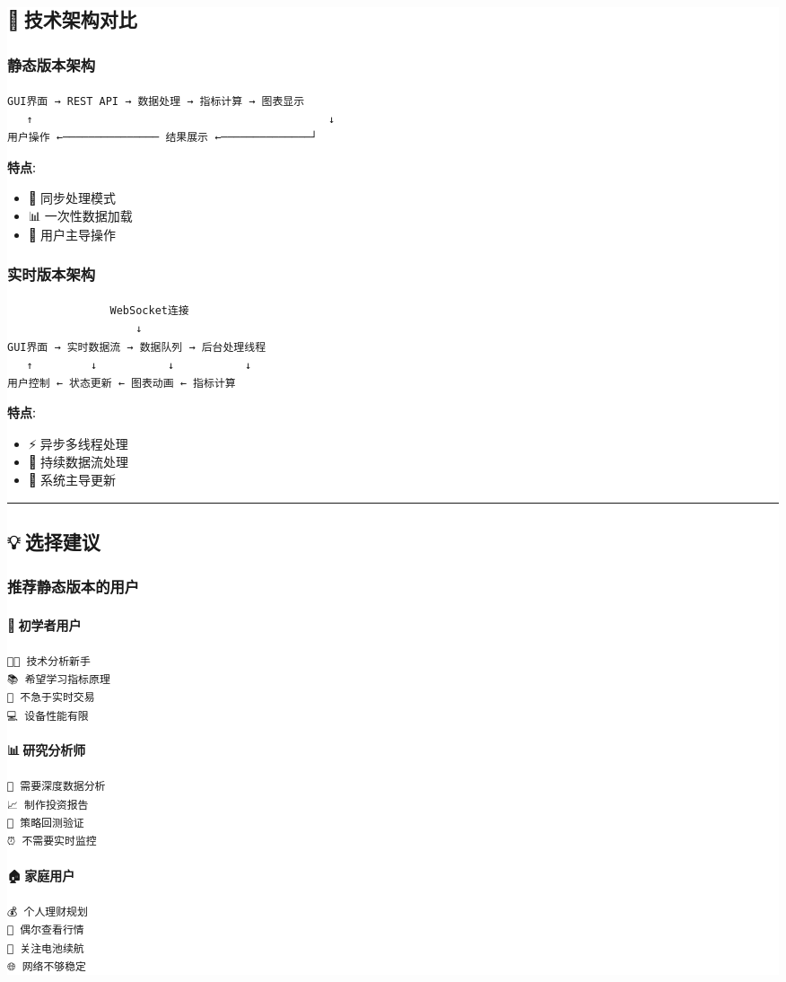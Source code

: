 
## 🔧 技术架构对比

### 静态版本架构
```
GUI界面 → REST API → 数据处理 → 指标计算 → 图表显示
   ↑                                              ↓
用户操作 ←─────────────── 结果展示 ←──────────────┘
```

**特点**:
- 🔄 同步处理模式
- 📊 一次性数据加载
- 🎯 用户主导操作

### 实时版本架构
```
                WebSocket连接
                    ↓
GUI界面 → 实时数据流 → 数据队列 → 后台处理线程
   ↑         ↓           ↓           ↓
用户控制 ← 状态更新 ← 图表动画 ← 指标计算
```

**特点**:
- ⚡ 异步多线程处理
- 🔄 持续数据流处理
- 🤖 系统主导更新

---

## 💡 选择建议

### 推荐静态版本的用户

#### 🔰 初学者用户
```
👨‍🎓 技术分析新手
📚 希望学习指标原理
🐌 不急于实时交易
💻 设备性能有限
```

#### 📊 研究分析师
```
🔬 需要深度数据分析
📈 制作投资报告
🎯 策略回测验证
⏰ 不需要实时监控
```

#### 🏠 家庭用户
```
💰 个人理财规划
📱 偶尔查看行情
🔋 关注电池续航
🌐 网络不够稳定
```

